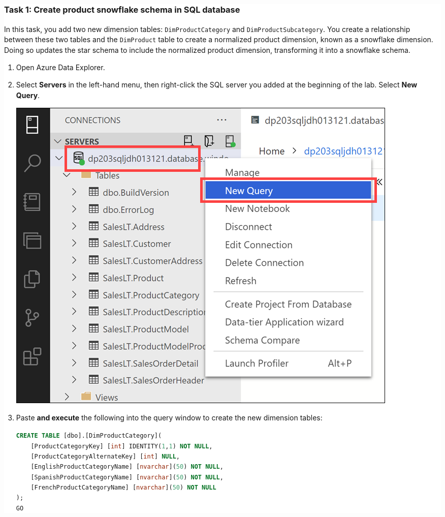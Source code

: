 ### Task 1: Create product snowflake schema in SQL database

In this task, you add two new dimension tables: `DimProductCategory` and `DimProductSubcategory`. You create a relationship between these two tables and the `DimProduct` table to create a normalized product dimension, known as a snowflake dimension. Doing so updates the star schema to include the normalized product dimension, transforming it into a snowflake schema.

1. Open Azure Data Explorer.

2. Select **Servers** in the left-hand menu, then right-click the SQL server you added at the beginning of the lab. Select **New Query**.

    ![The New Query link is highlighted.](../data/images/ads-new-query.png "New Query")

3. Paste **and execute** the following into the query window to create the new dimension tables:

    ```sql
    CREATE TABLE [dbo].[DimProductCategory](
        [ProductCategoryKey] [int] IDENTITY(1,1) NOT NULL,
        [ProductCategoryAlternateKey] [int] NULL,
        [EnglishProductCategoryName] [nvarchar](50) NOT NULL,
        [SpanishProductCategoryName] [nvarchar](50) NOT NULL,
        [FrenchProductCategoryName] [nvarchar](50) NOT NULL
    );
    GO
